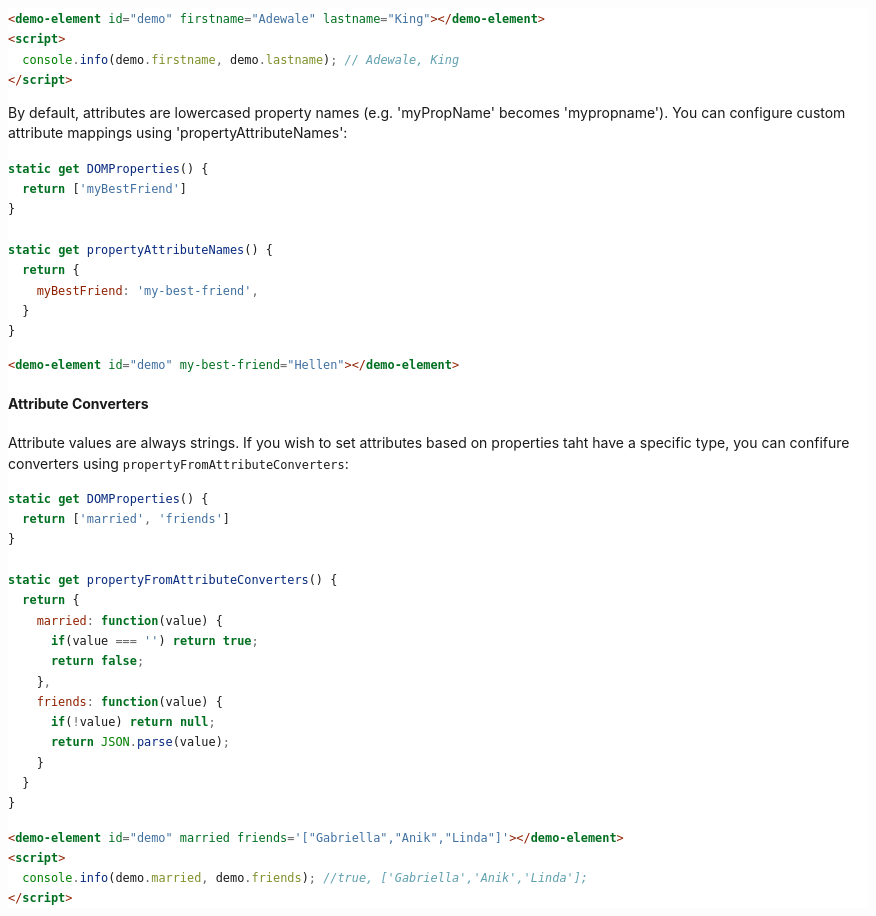 ```html
<demo-element id="demo" firstname="Adewale" lastname="King"></demo-element>
<script>
  console.info(demo.firstname, demo.lastname); // Adewale, King
</script>
```

By default, attributes are lowercased property names (e.g. 'myPropName' becomes 'mypropname'). You can configure custom attribute mappings using 'propertyAttributeNames':

```javascript    
static get DOMProperties() {
  return ['myBestFriend']
}

static get propertyAttributeNames() {
  return {
    myBestFriend: 'my-best-friend',
  }
}
```

```html
<demo-element id="demo" my-best-friend="Hellen"></demo-element>
```

#### Attribute Converters
Attribute values are always strings. If you wish to set attributes based on properties taht have a specific type, you can confifure converters using `propertyFromAttributeConverters`:


```javascript
static get DOMProperties() {
  return ['married', 'friends']
}

static get propertyFromAttributeConverters() {
  return {
    married: function(value) {
      if(value === '') return true;
      return false;
    },
    friends: function(value) {
      if(!value) return null;
      return JSON.parse(value);
    }
  }
}
```

```html
<demo-element id="demo" married friends='["Gabriella","Anik","Linda"]'></demo-element>
<script>
  console.info(demo.married, demo.friends); //true, ['Gabriella','Anik','Linda'];
</script>
```
